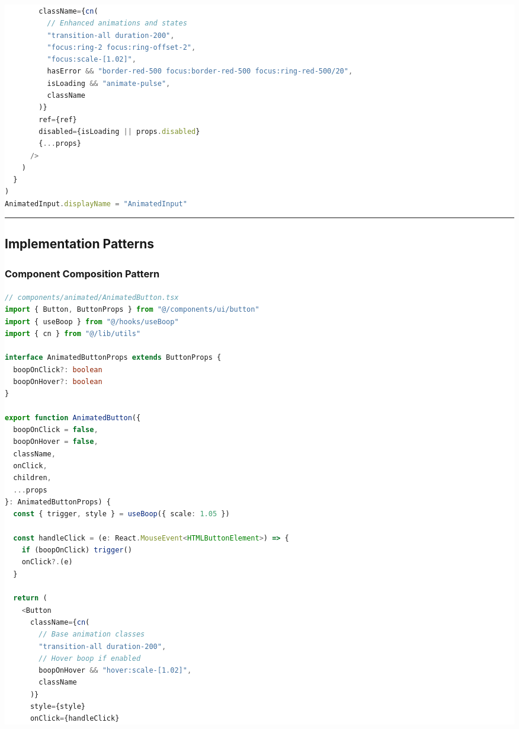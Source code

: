 ```typescript
        className={cn(
          // Enhanced animations and states
          "transition-all duration-200",
          "focus:ring-2 focus:ring-offset-2",
          "focus:scale-[1.02]",
          hasError && "border-red-500 focus:border-red-500 focus:ring-red-500/20",
          isLoading && "animate-pulse",
          className
        )}
        ref={ref}
        disabled={isLoading || props.disabled}
        {...props}
      />
    )
  }
)
AnimatedInput.displayName = "AnimatedInput"
```


---

## Implementation Patterns

### Component Composition Pattern

```typescript
// components/animated/AnimatedButton.tsx
import { Button, ButtonProps } from "@/components/ui/button"
import { useBoop } from "@/hooks/useBoop"
import { cn } from "@/lib/utils"

interface AnimatedButtonProps extends ButtonProps {
  boopOnClick?: boolean
  boopOnHover?: boolean
}

export function AnimatedButton({
  boopOnClick = false,
  boopOnHover = false,
  className,
  onClick,
  children,
  ...props
}: AnimatedButtonProps) {
  const { trigger, style } = useBoop({ scale: 1.05 })
  
  const handleClick = (e: React.MouseEvent<HTMLButtonElement>) => {
    if (boopOnClick) trigger()
    onClick?.(e)
  }
  
  return (
    <Button
      className={cn(
        // Base animation classes
        "transition-all duration-200",
        // Hover boop if enabled
        boopOnHover && "hover:scale-[1.02]",
        className
      )}
      style={style}
      onClick={handleClick}
```